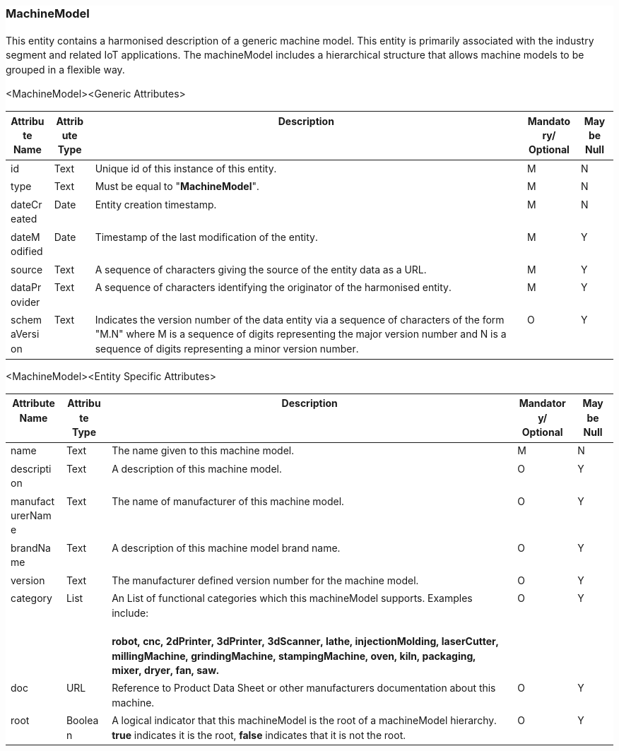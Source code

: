 ###  MachineModel

This entity contains a harmonised description of a generic machine model. This entity is primarily associated with the industry segment and related IoT applications. The machineModel includes a hierarchical structure that allows machine models to be grouped in a flexible way.

&lt;MachineModel&gt;&lt;Generic Attributes&gt;

| Attribute Name | Attribute Type | Description                                                                                                                                                                                                                             | Mandatory/ Optional | May be Null |
|----------------|----------------|-----------------------------------------------------------------------------------------------------------------------------------------------------------------------------------------------------------------------------------------|--------------------|-------------|
| id             | Text           | Unique id of this instance of this entity.                                                                                                                                                                                              | M                  | N           |
| type           | Text           | Must be equal to "**MachineModel**".                                                                                                                                                                                                    | M                  | N           |
| dateCreated    | Date           | Entity creation timestamp.                                                                                                                                                                                                              | M                  | N           |
| dateModified   | Date           | Timestamp of the last modification of the entity.                                                                                                                                                                                       | M                  | Y           |
| source         | Text           | A sequence of characters giving the source of the entity data as a URL.                                                                                                                                                                 | M                  | Y           |
| dataProvider   | Text           | A sequence of characters identifying the originator of the harmonised entity.                                                                                                                                                           | M                  | Y           |
| schemaVersion  | Text           | Indicates the version number of the data entity via a sequence of characters of the form "M.N" where M is a sequence of digits representing the major version number and N is a sequence of digits representing a minor version number. | O                  | Y           |

&lt;MachineModel&gt;&lt;Entity Specific Attributes&gt;

| Attribute Name     | Attribute Type    | Description                                                                                                                                                                             | Mandatory/ Optional | May be Null |
|--------------------|-------------------|-----------------------------------------------------------------------------------------------------------------------------------------------------------------------------------------|--------------------|-------------|
| name               | Text              | The name given to this machine model.                                                                                                                                                   | M                  | N           |
| description        | Text              | A description of this machine model.                                                                                                                                                    | O                  | Y           |
| manufacturerName   | Text              | The name of manufacturer of this machine model.                                                                                                                                         | O                  | Y           |
| brandName          | Text              | A description of this machine model brand name.                                                                                                                                         | O                  | Y           |
| version            | Text              | The manufacturer defined version number for the machine model.                                                                                                                          | O                  | Y           |
| category           | List              | An List of functional categories which this machineModel supports. Examples include:                                                                                                    <br><br>**robot, cnc, 2dPrinter, 3dPrinter, 3dScanner, lathe, injectionMolding, laserCutter, millingMachine, grindingMachine, stampingMachine, oven, kiln, packaging, mixer, dryer, fan, saw.**  | O                  | Y           |
| doc                | URL               | Reference to Product Data Sheet or other manufacturers documentation about this machine.                                                                                                | O                  | Y           |
| root               | Boolean           | A logical indicator that this machineModel is the root of a machineModel hierarchy. **true** indicates it is the root, **false** indicates that it is not the root.                     | O                  | Y           |